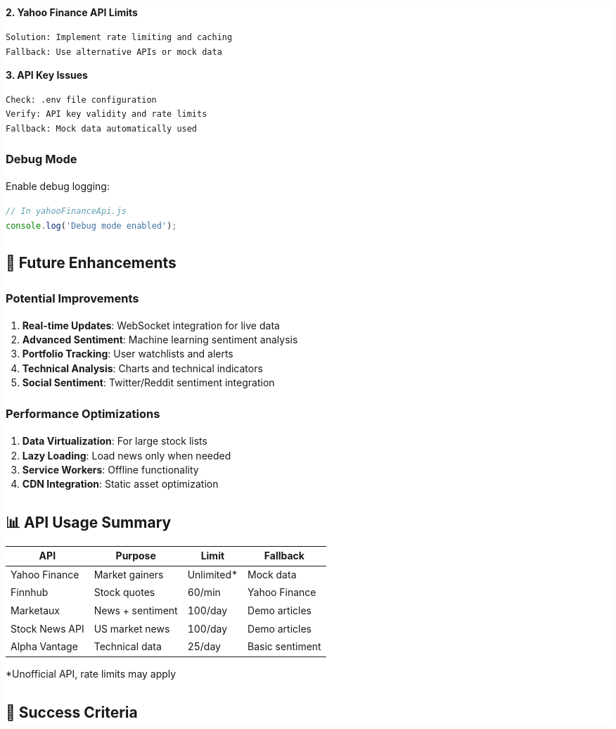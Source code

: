 **2. Yahoo Finance API Limits**
```
Solution: Implement rate limiting and caching
Fallback: Use alternative APIs or mock data
```

**3. API Key Issues**
```
Check: .env file configuration
Verify: API key validity and rate limits
Fallback: Mock data automatically used
```

### Debug Mode

Enable debug logging:
```javascript
// In yahooFinanceApi.js
console.log('Debug mode enabled');
```

## 🔮 Future Enhancements

### Potential Improvements
1. **Real-time Updates**: WebSocket integration for live data
2. **Advanced Sentiment**: Machine learning sentiment analysis
3. **Portfolio Tracking**: User watchlists and alerts
4. **Technical Analysis**: Charts and technical indicators
5. **Social Sentiment**: Twitter/Reddit sentiment integration

### Performance Optimizations
1. **Data Virtualization**: For large stock lists
2. **Lazy Loading**: Load news only when needed
3. **Service Workers**: Offline functionality
4. **CDN Integration**: Static asset optimization

## 📊 API Usage Summary

| API | Purpose | Limit | Fallback |
|-----|---------|-------|----------|
| Yahoo Finance | Market gainers | Unlimited* | Mock data |
| Finnhub | Stock quotes | 60/min | Yahoo Finance |
| Marketaux | News + sentiment | 100/day | Demo articles |
| Stock News API | US market news | 100/day | Demo articles |
| Alpha Vantage | Technical data | 25/day | Basic sentiment |

*Unofficial API, rate limits may apply

## 🎉 Success Criteria
